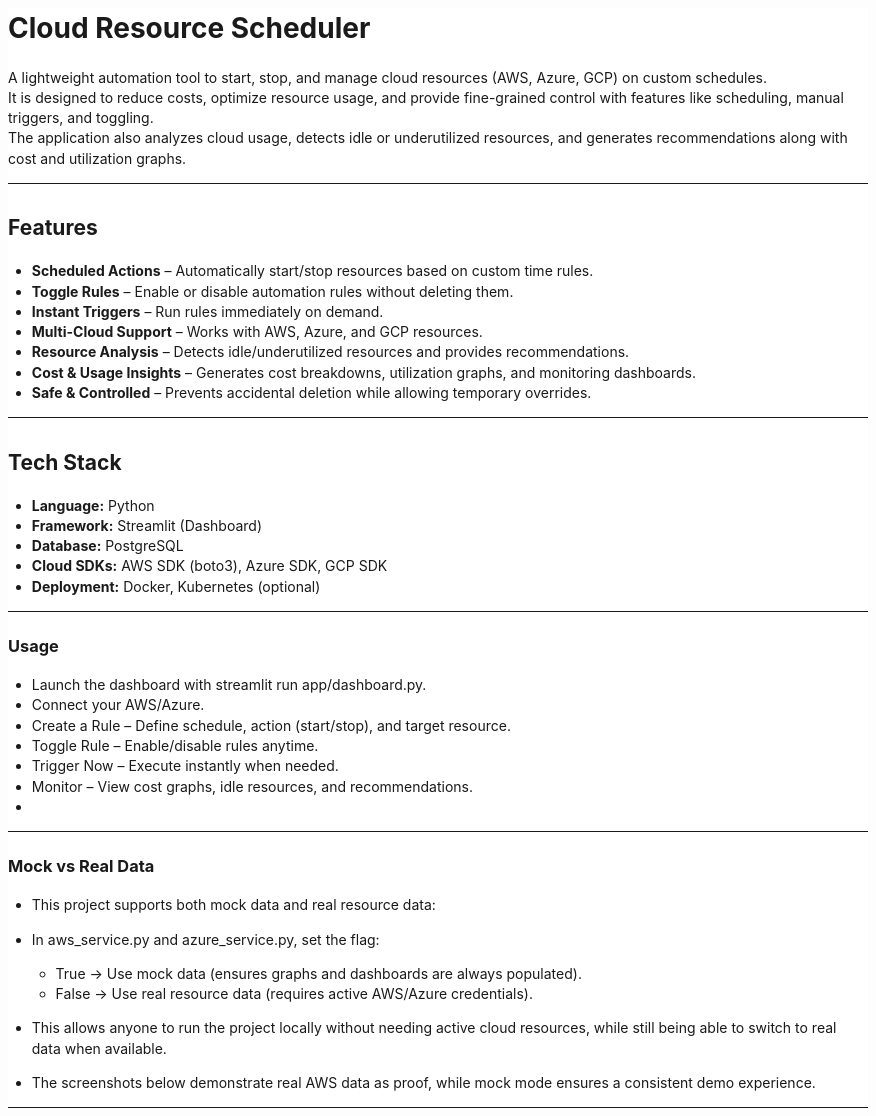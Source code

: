 # Cloud Resource Scheduler

A lightweight automation tool to start, stop, and manage cloud resources (AWS, Azure, GCP) on custom schedules.  
It is designed to reduce costs, optimize resource usage, and provide fine-grained control with features like scheduling, manual triggers, and toggling.  
The application also analyzes cloud usage, detects idle or underutilized resources, and generates recommendations along with cost and utilization graphs.

---

## Features
- **Scheduled Actions** – Automatically start/stop resources based on custom time rules.  
- **Toggle Rules** – Enable or disable automation rules without deleting them.  
- **Instant Triggers** – Run rules immediately on demand.  
- **Multi-Cloud Support** – Works with AWS, Azure, and GCP resources.  
- **Resource Analysis** – Detects idle/underutilized resources and provides recommendations.  
- **Cost & Usage Insights** – Generates cost breakdowns, utilization graphs, and monitoring dashboards.  
- **Safe & Controlled** – Prevents accidental deletion while allowing temporary overrides.  

---

## Tech Stack
- **Language:** Python  
- **Framework:** Streamlit (Dashboard)  
- **Database:** PostgreSQL  
- **Cloud SDKs:** AWS SDK (boto3), Azure SDK, GCP SDK  
- **Deployment:** Docker, Kubernetes (optional)  

---

### Usage
- Launch the dashboard with streamlit run app/dashboard.py.
- Connect your AWS/Azure.
- Create a Rule – Define schedule, action (start/stop), and target resource.
- Toggle Rule – Enable/disable rules anytime.
- Trigger Now – Execute instantly when needed.
- Monitor – View cost graphs, idle resources, and recommendations.
- 
---

### Mock vs Real Data
- This project supports both mock data and real resource data:
- In aws_service.py and azure_service.py, set the flag:
  - True → Use mock data (ensures graphs and dashboards are always populated).
  - False → Use real resource data (requires active AWS/Azure credentials).

- This allows anyone to run the project locally without needing active cloud resources, while still being able to switch to real data when available.
- The screenshots below demonstrate real AWS data as proof, while mock mode ensures a consistent demo experience.

---